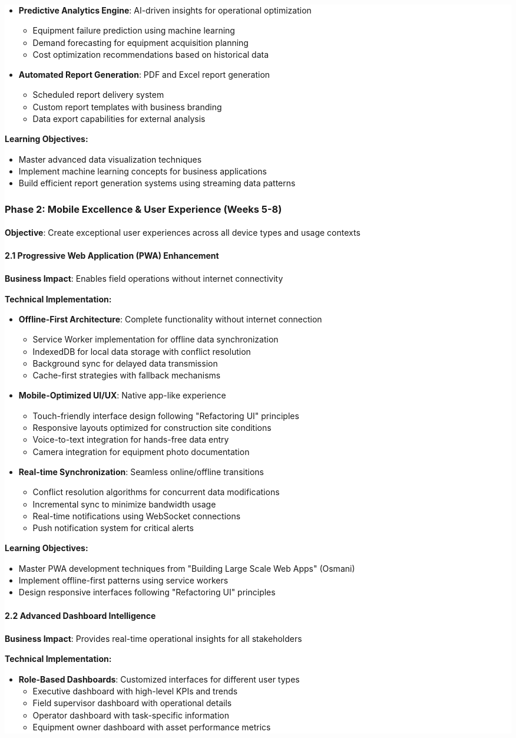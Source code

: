 - **Predictive Analytics Engine**: AI-driven insights for operational optimization
  - Equipment failure prediction using machine learning
  - Demand forecasting for equipment acquisition planning
  - Cost optimization recommendations based on historical data

- **Automated Report Generation**: PDF and Excel report generation
  - Scheduled report delivery system
  - Custom report templates with business branding
  - Data export capabilities for external analysis

**Learning Objectives:**
- Master advanced data visualization techniques
- Implement machine learning concepts for business applications
- Build efficient report generation systems using streaming data patterns

### Phase 2: Mobile Excellence & User Experience (Weeks 5-8)
**Objective**: Create exceptional user experiences across all device types and usage contexts

#### 2.1 Progressive Web Application (PWA) Enhancement
**Business Impact**: Enables field operations without internet connectivity

**Technical Implementation:**
- **Offline-First Architecture**: Complete functionality without internet connection
  - Service Worker implementation for offline data synchronization
  - IndexedDB for local data storage with conflict resolution
  - Background sync for delayed data transmission
  - Cache-first strategies with fallback mechanisms

- **Mobile-Optimized UI/UX**: Native app-like experience
  - Touch-friendly interface design following "Refactoring UI" principles
  - Responsive layouts optimized for construction site conditions
  - Voice-to-text integration for hands-free data entry
  - Camera integration for equipment photo documentation

- **Real-time Synchronization**: Seamless online/offline transitions
  - Conflict resolution algorithms for concurrent data modifications
  - Incremental sync to minimize bandwidth usage
  - Real-time notifications using WebSocket connections
  - Push notification system for critical alerts

**Learning Objectives:**
- Master PWA development techniques from "Building Large Scale Web Apps" (Osmani)
- Implement offline-first patterns using service workers
- Design responsive interfaces following "Refactoring UI" principles

#### 2.2 Advanced Dashboard Intelligence
**Business Impact**: Provides real-time operational insights for all stakeholders

**Technical Implementation:**
- **Role-Based Dashboards**: Customized interfaces for different user types
  - Executive dashboard with high-level KPIs and trends
  - Field supervisor dashboard with operational details
  - Operator dashboard with task-specific information
  - Equipment owner dashboard with asset performance metrics
